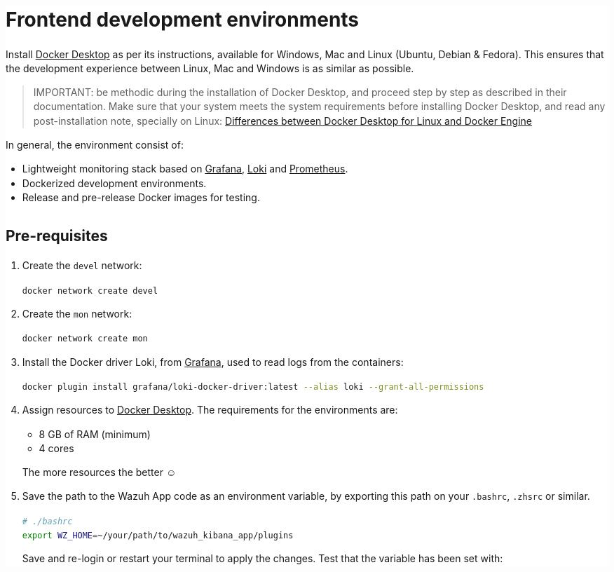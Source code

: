 # Frontend development environments

Install [Docker Desktop][0] as per its instructions, available for Windows, Mac 
and Linux (Ubuntu, Debian & Fedora).
This ensures that the development experience between Linux, Mac and Windows is as
similar as possible.

> IMPORTANT: be methodic during the installation of Docker Desktop, and proceed
step by step as described in their documentation. Make sure that your system
meets the system requirements before installing Docker Desktop, and read any 
post-installation note, specially on Linux: [Differences between 
Docker Desktop for Linux and Docker Engine](https://docs.docker.com/desktop/install/linux-install/#differences-between-docker-desktop-for-linux-and-docker-engine)

In general, the environment consist of:

- Lightweight monitoring stack based on [Grafana][1], [Loki][2] and [Prometheus][3].
- Dockerized development environments.
- Release and pre-release Docker images for testing.

## Pre-requisites

 1. Create the `devel` network:

    ```bash
    docker network create devel
    ```

 2. Create the `mon` network:

    ```bash
    docker network create mon
    ```

 3. Install the Docker driver Loki, from [Grafana][1], used to read logs from 
 the containers:

    ```bash
    docker plugin install grafana/loki-docker-driver:latest --alias loki --grant-all-permissions
    ```
 4. Assign resources to [Docker Desktop][0]. The requirements for the 
 environments are:
    - 8 GB of RAM (minimum)
    - 4 cores

    The more resources the better ☺
 
 5. Save the path to the Wazuh App code as an environment variable, by exporting
 this path on your `.bashrc`, `.zhsrc` or similar.

    ```bash
    # ./bashrc
    export WZ_HOME=~/your/path/to/wazuh_kibana_app/plugins
    ```
    Save and re-login or restart your terminal to apply the changes. Test that the variable has been set with:


[0]: <https://docs.docker.com/get-docker/> "Docker Desktop"
[1]: <https://grafana.com/> "Grafana"
[2]: <https://grafana.com/oss/loki/> "Loki"
[3]: <https://prometheus.io/docs/visualization/grafana/> "Prometheus"
[4]: <https://quay.io/organization/wazuh> "quay.io/wazuh"
[5]: <https://github.com/wazuh/wazuh-kibana-app/issues/3872#issuecomment-1305507626> "App permissions"